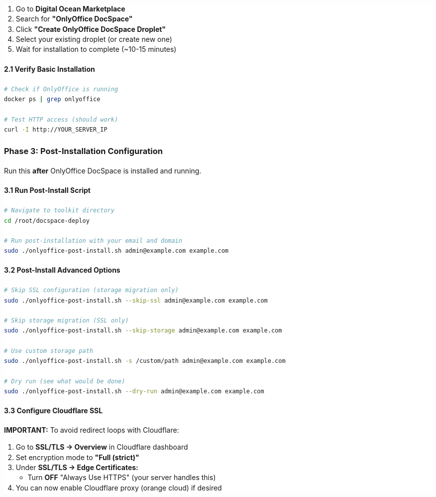 1. Go to **Digital Ocean Marketplace**
2. Search for **"OnlyOffice DocSpace"**
3. Click **"Create OnlyOffice DocSpace Droplet"**
4. Select your existing droplet (or create new one)
5. Wait for installation to complete (~10-15 minutes)

#### 2.1 Verify Basic Installation

```bash
# Check if OnlyOffice is running
docker ps | grep onlyoffice

# Test HTTP access (should work)
curl -I http://YOUR_SERVER_IP
```

### Phase 3: Post-Installation Configuration

Run this **after** OnlyOffice DocSpace is installed and running.

#### 3.1 Run Post-Install Script

```bash
# Navigate to toolkit directory
cd /root/docspace-deploy

# Run post-installation with your email and domain
sudo ./onlyoffice-post-install.sh admin@example.com example.com
```

#### 3.2 Post-Install Advanced Options

```bash
# Skip SSL configuration (storage migration only)
sudo ./onlyoffice-post-install.sh --skip-ssl admin@example.com example.com

# Skip storage migration (SSL only)
sudo ./onlyoffice-post-install.sh --skip-storage admin@example.com example.com

# Use custom storage path
sudo ./onlyoffice-post-install.sh -s /custom/path admin@example.com example.com

# Dry run (see what would be done)
sudo ./onlyoffice-post-install.sh --dry-run admin@example.com example.com
```

#### 3.3 Configure Cloudflare SSL

**IMPORTANT:** To avoid redirect loops with Cloudflare:

1. Go to **SSL/TLS → Overview** in Cloudflare dashboard
2. Set encryption mode to **"Full (strict)"**
3. Under **SSL/TLS → Edge Certificates:**
   - Turn **OFF** "Always Use HTTPS" (your server handles this)
4. You can now enable Cloudflare proxy (orange cloud) if desired
